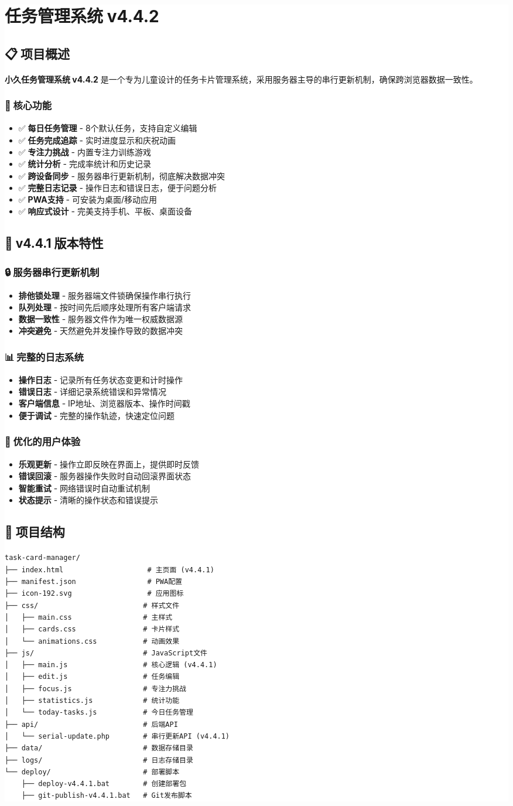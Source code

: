 # 任务管理系统 v4.4.2

## 📋 项目概述

**小久任务管理系统 v4.4.2** 是一个专为儿童设计的任务卡片管理系统，采用服务器主导的串行更新机制，确保跨浏览器数据一致性。

### 🎯 核心功能

- ✅ **每日任务管理** - 8个默认任务，支持自定义编辑
- ✅ **任务完成追踪** - 实时进度显示和庆祝动画
- ✅ **专注力挑战** - 内置专注力训练游戏
- ✅ **统计分析** - 完成率统计和历史记录
- ✅ **跨设备同步** - 服务器串行更新机制，彻底解决数据冲突
- ✅ **完整日志记录** - 操作日志和错误日志，便于问题分析
- ✅ **PWA支持** - 可安装为桌面/移动应用
- ✅ **响应式设计** - 完美支持手机、平板、桌面设备

## 🚀 v4.4.1 版本特性

### 🔒 服务器串行更新机制
- **排他锁处理** - 服务器端文件锁确保操作串行执行
- **队列处理** - 按时间先后顺序处理所有客户端请求
- **数据一致性** - 服务器文件作为唯一权威数据源
- **冲突避免** - 天然避免并发操作导致的数据冲突

### 📊 完整的日志系统
- **操作日志** - 记录所有任务状态变更和计时操作
- **错误日志** - 详细记录系统错误和异常情况
- **客户端信息** - IP地址、浏览器版本、操作时间戳
- **便于调试** - 完整的操作轨迹，快速定位问题

### 🎨 优化的用户体验
- **乐观更新** - 操作立即反映在界面上，提供即时反馈
- **错误回滚** - 服务器操作失败时自动回滚界面状态
- **智能重试** - 网络错误时自动重试机制
- **状态提示** - 清晰的操作状态和错误提示

## 📁 项目结构

```
task-card-manager/
├── index.html                    # 主页面 (v4.4.1)
├── manifest.json                 # PWA配置
├── icon-192.svg                  # 应用图标
├── css/                         # 样式文件
│   ├── main.css                 # 主样式
│   ├── cards.css                # 卡片样式
│   └── animations.css           # 动画效果
├── js/                          # JavaScript文件
│   ├── main.js                  # 核心逻辑 (v4.4.1)
│   ├── edit.js                  # 任务编辑
│   ├── focus.js                 # 专注力挑战
│   ├── statistics.js            # 统计功能
│   └── today-tasks.js           # 今日任务管理
├── api/                         # 后端API
│   └── serial-update.php        # 串行更新API (v4.4.1)
├── data/                        # 数据存储目录
├── logs/                        # 日志存储目录
└── deploy/                      # 部署脚本
    ├── deploy-v4.4.1.bat        # 创建部署包
    ├── git-publish-v4.4.1.bat   # Git发布脚本
```